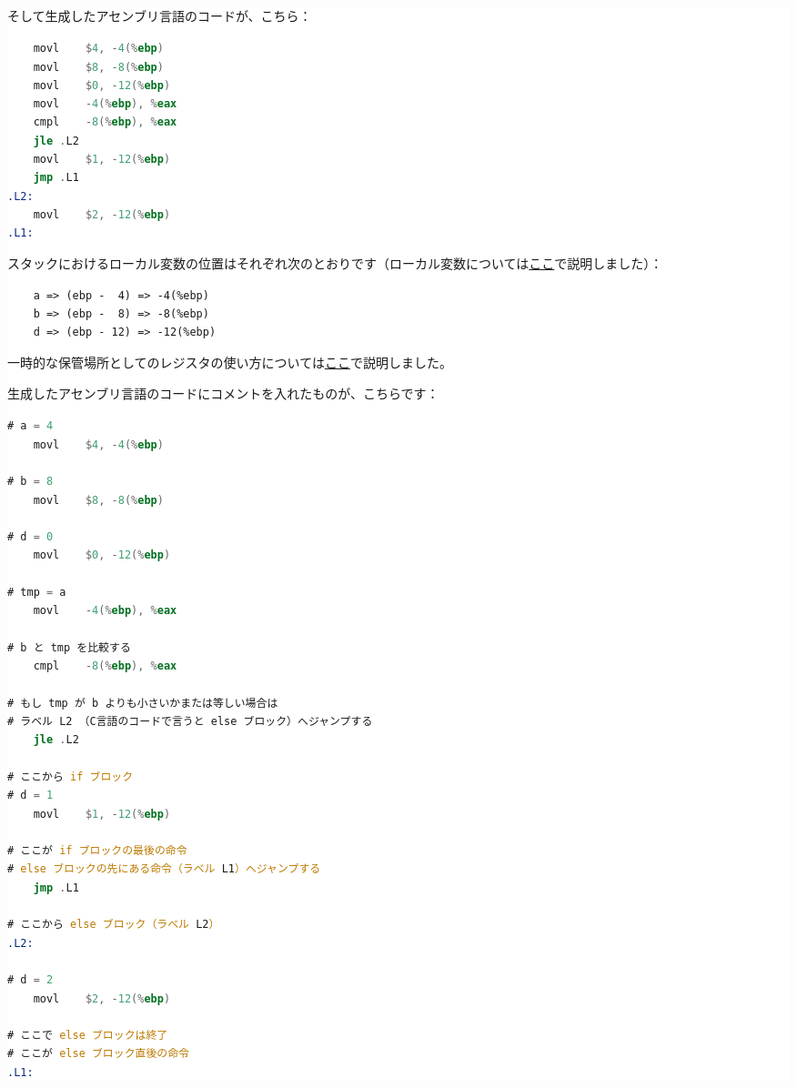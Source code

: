 そして生成したアセンブリ言語のコードが、こちら：

```asm
	movl	$4, -4(%ebp)
	movl	$8, -8(%ebp)
	movl	$0, -12(%ebp)
	movl	-4(%ebp), %eax
	cmpl	-8(%ebp), %eax
	jle	.L2
	movl	$1, -12(%ebp)
	jmp	.L1
.L2:
	movl	$2, -12(%ebp)
.L1:
```

スタックにおけるローカル変数の位置はそれぞれ次のとおりです（ローカル変数については[ここ](/ch03-01-stack-and-local-variables.md)で説明しました）：

```
    a => (ebp -  4) => -4(%ebp)
    b => (ebp -  8) => -8(%ebp)
    d => (ebp - 12) => -12(%ebp)
```

一時的な保管場所としてのレジスタの使い方については[ここ](/ch04-01-translation-of-arithmetic-operations.md#tempVaribaleUsage)で説明しました。

生成したアセンブリ言語のコードにコメントを入れたものが、こちらです：

```asm
# a = 4
	movl	$4, -4(%ebp)

# b = 8
	movl	$8, -8(%ebp)

# d = 0
	movl	$0, -12(%ebp)

# tmp = a
	movl	-4(%ebp), %eax

# b と tmp を比較する
	cmpl	-8(%ebp), %eax

# もし tmp が b よりも小さいかまたは等しい場合は
# ラベル L2 （C言語のコードで言うと else ブロック）へジャンプする
	jle	.L2

# ここから if ブロック
# d = 1
	movl	$1, -12(%ebp)

# ここが if ブロックの最後の命令
# else ブロックの先にある命令（ラベル L1）へジャンプする
	jmp	.L1

# ここから else ブロック（ラベル L2）
.L2:

# d = 2
	movl	$2, -12(%ebp)

# ここで else ブロックは終了
# ここが else ブロック直後の命令
.L1:
```
